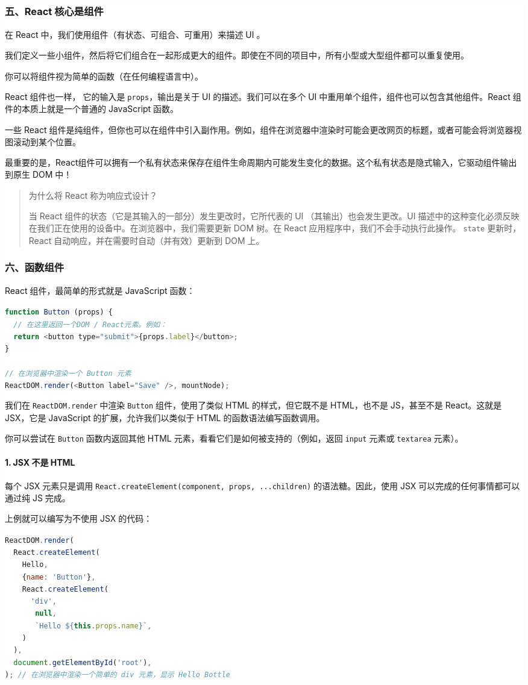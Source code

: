 ### 五、React 核心是组件

在 React 中，我们使用组件（有状态、可组合、可重用）来描述 UI 。

我们定义一些小组件，然后将它们组合在一起形成更大的组件。即使在不同的项目中，所有小型或大型组件都可以重复使用。

你可以将组件视为简单的函数（在任何编程语言中）。

React 组件也一样， 它的输入是  `props`，输出是关于 UI 的描述。我们可以在多个 UI 中重用单个组件，组件也可以包含其他组件。React 组件的本质上就是一个普通的 JavaScript 函数。

一些 React 组件是纯组件，但你也可以在组件中引入副作用。例如，组件在浏览器中渲染时可能会更改网页的标题，或者可能会将浏览器视图滚动到某个位置。

最重要的是，React组件可以拥有一个私有状态来保存在组件生命周期内可能发生变化的数据。这个私有状态是隐式输入，它驱动组件输出到原生 DOM 中！

> 为什么将 React 称为响应式设计？
>
> 当 React 组件的状态（它是其输入的一部分）发生更改时，它所代表的 UI （其输出）也会发生更改。UI 描述中的这种变化必须反映在我们正在使用的设备中。在浏览器中，我们需要更新 DOM 树。在 React 应用程序中，我们不会手动执行此操作。 `state` 更新时，React 自动响应，并在需要时自动（并有效）更新到 DOM 上。



### 六、函数组件

React 组件，最简单的形式就是  JavaScript 函数：

```js
function Button (props) {
  // 在这里返回一个DOM / React元素。例如：
  return <button type="submit">{props.label}</button>;
}

// 在浏览器中渲染一个 Button 元素 
ReactDOM.render(<Button label="Save" />, mountNode);
```

我们在 `ReactDOM.render` 中渲染 `Button` 组件，使用了类似 HTML 的样式，但它既不是 HTML，也不是 JS，甚至不是 React。这就是 JSX，它是 JavaScript 的扩展，允许我们以类似于 HTML 的函数语法编写函数调用。

你可以尝试在 `Button` 函数内返回其他 HTML 元素，看看它们是如何被支持的（例如，返回 `input` 元素或 `textarea` 元素）。

#### 1. JSX 不是 HTML

每个 JSX 元素只是调用 `React.createElement(component, props, ...children)` 的语法糖。因此，使用 JSX 可以完成的任何事情都可以通过纯 JS 完成。

上例就可以编写为不使用 JSX 的代码：

```js
ReactDOM.render(
  React.createElement(
    Hello,
    {name: 'Button'},
    React.createElement(
      'div',
       null,
       `Hello ${this.props.name}`,
    )
  ),
  document.getElementById('root'),
); // 在浏览器中渲染一个简单的 div 元素，显示 Hello Bottle
```
